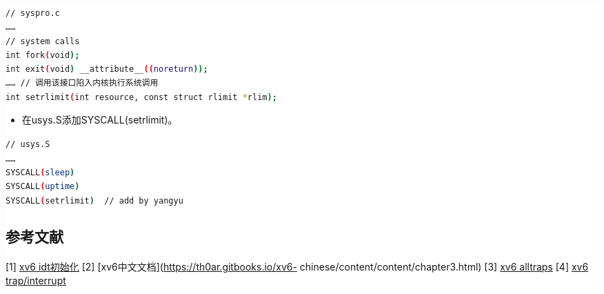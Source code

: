 ```bash
// syspro.c
……
// system calls
int fork(void);
int exit(void) __attribute__((noreturn));
…… // 调用该接口陷入内核执行系统调用
int setrlimit(int resource, const struct rlimit *rlim); 
```
- 	在usys.S添加SYSCALL(setrlimit)。

```bash
// usys.S
……
SYSCALL(sleep)
SYSCALL(uptime)
SYSCALL(setrlimit)  // add by yangyu
```

## 参考文献

[1] [xv6 idt初始化](https://www.cnblogs.com/qiangua/articles/3794696.html)
[2] [xv6中文文档](https://th0ar.gitbooks.io/xv6- chinese/content/content/chapter3.html)
[3] [xv6 alltraps](https://www.cnblogs.com/qiangua/articles/3794696.html)
[4] [xv6 trap/interrupt](http://ybin.cc/os/xv6-trap-and-interrupt/)

